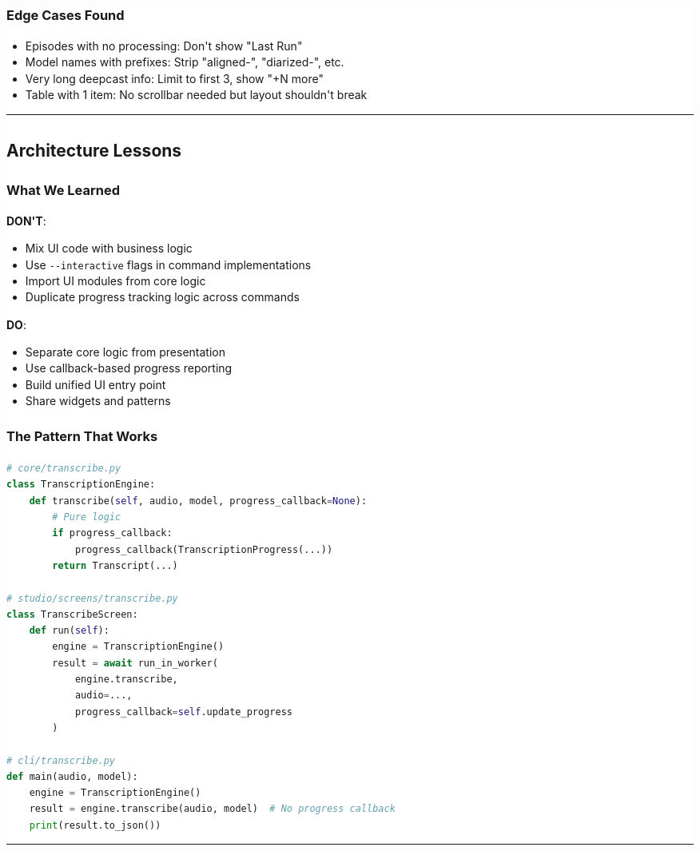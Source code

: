 ### Edge Cases Found
- Episodes with no processing: Don't show "Last Run"
- Model names with prefixes: Strip "aligned-", "diarized-", etc.
- Very long deepcast info: Limit to first 3, show "+N more"
- Table with 1 item: No scrollbar needed but layout shouldn't break

---

## Architecture Lessons

### What We Learned

**DON'T**:
- Mix UI code with business logic
- Use `--interactive` flags in command implementations
- Import UI modules from core logic
- Duplicate progress tracking logic across commands

**DO**:
- Separate core logic from presentation
- Use callback-based progress reporting
- Build unified UI entry point
- Share widgets and patterns

### The Pattern That Works

```python
# core/transcribe.py
class TranscriptionEngine:
    def transcribe(self, audio, model, progress_callback=None):
        # Pure logic
        if progress_callback:
            progress_callback(TranscriptionProgress(...))
        return Transcript(...)

# studio/screens/transcribe.py
class TranscribeScreen:
    def run(self):
        engine = TranscriptionEngine()
        result = await run_in_worker(
            engine.transcribe,
            audio=...,
            progress_callback=self.update_progress
        )

# cli/transcribe.py
def main(audio, model):
    engine = TranscriptionEngine()
    result = engine.transcribe(audio, model)  # No progress callback
    print(result.to_json())
```

---